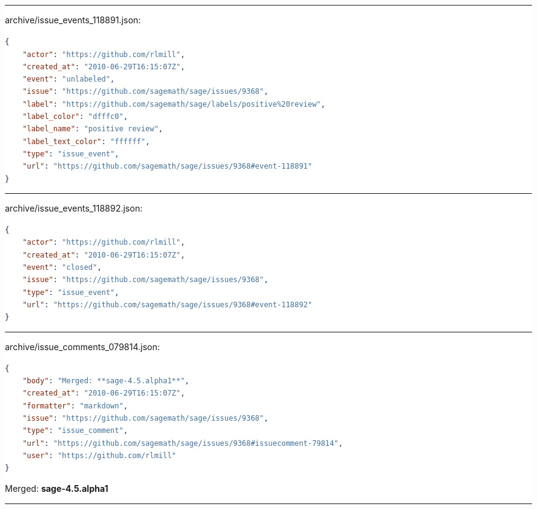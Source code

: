 

---

archive/issue_events_118891.json:
```json
{
    "actor": "https://github.com/rlmill",
    "created_at": "2010-06-29T16:15:07Z",
    "event": "unlabeled",
    "issue": "https://github.com/sagemath/sage/issues/9368",
    "label": "https://github.com/sagemath/sage/labels/positive%20review",
    "label_color": "dfffc0",
    "label_name": "positive review",
    "label_text_color": "ffffff",
    "type": "issue_event",
    "url": "https://github.com/sagemath/sage/issues/9368#event-118891"
}
```



---

archive/issue_events_118892.json:
```json
{
    "actor": "https://github.com/rlmill",
    "created_at": "2010-06-29T16:15:07Z",
    "event": "closed",
    "issue": "https://github.com/sagemath/sage/issues/9368",
    "type": "issue_event",
    "url": "https://github.com/sagemath/sage/issues/9368#event-118892"
}
```



---

archive/issue_comments_079814.json:
```json
{
    "body": "Merged: **sage-4.5.alpha1**",
    "created_at": "2010-06-29T16:15:07Z",
    "formatter": "markdown",
    "issue": "https://github.com/sagemath/sage/issues/9368",
    "type": "issue_comment",
    "url": "https://github.com/sagemath/sage/issues/9368#issuecomment-79814",
    "user": "https://github.com/rlmill"
}
```

Merged: **sage-4.5.alpha1**



---
